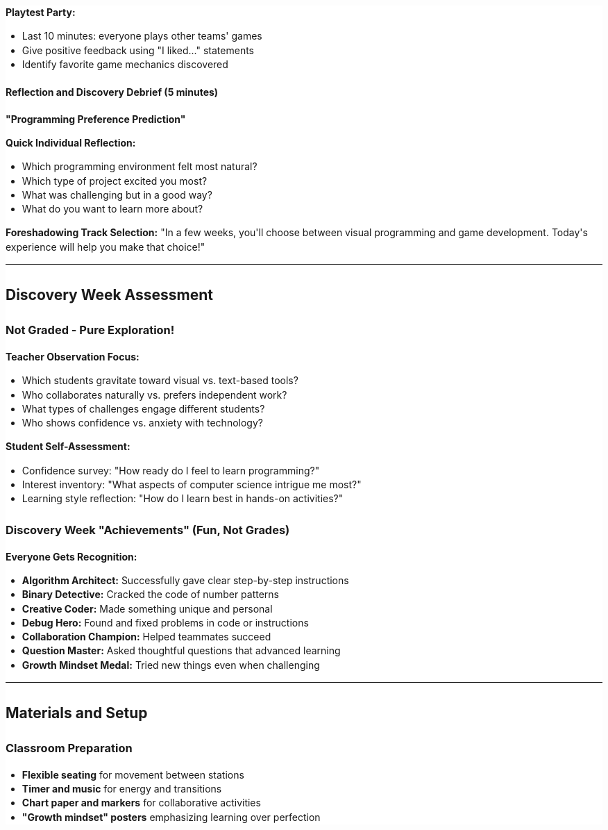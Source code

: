 **Playtest Party:**
- Last 10 minutes: everyone plays other teams' games
- Give positive feedback using "I liked..." statements
- Identify favorite game mechanics discovered

#### Reflection and Discovery Debrief (5 minutes)
**"Programming Preference Prediction"**

**Quick Individual Reflection:**
- Which programming environment felt most natural?
- Which type of project excited you most?
- What was challenging but in a good way?
- What do you want to learn more about?

**Foreshadowing Track Selection:**
"In a few weeks, you'll choose between visual programming and game development. Today's experience will help you make that choice!"

---

## Discovery Week Assessment

### **Not Graded - Pure Exploration!**

**Teacher Observation Focus:**
- Which students gravitate toward visual vs. text-based tools?
- Who collaborates naturally vs. prefers independent work?
- What types of challenges engage different students?
- Who shows confidence vs. anxiety with technology?

**Student Self-Assessment:**
- Confidence survey: "How ready do I feel to learn programming?"
- Interest inventory: "What aspects of computer science intrigue me most?"
- Learning style reflection: "How do I learn best in hands-on activities?"

### **Discovery Week "Achievements" (Fun, Not Grades)**

**Everyone Gets Recognition:**
- **Algorithm Architect:** Successfully gave clear step-by-step instructions
- **Binary Detective:** Cracked the code of number patterns
- **Creative Coder:** Made something unique and personal
- **Debug Hero:** Found and fixed problems in code or instructions
- **Collaboration Champion:** Helped teammates succeed
- **Question Master:** Asked thoughtful questions that advanced learning
- **Growth Mindset Medal:** Tried new things even when challenging

---

## Materials and Setup

### **Classroom Preparation**
- **Flexible seating** for movement between stations
- **Timer and music** for energy and transitions
- **Chart paper and markers** for collaborative activities
- **"Growth mindset" posters** emphasizing learning over perfection
